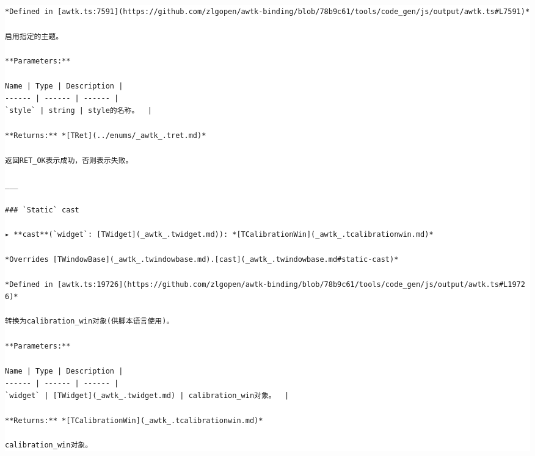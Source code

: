 ```
*Defined in [awtk.ts:7591](https://github.com/zlgopen/awtk-binding/blob/78b9c61/tools/code_gen/js/output/awtk.ts#L7591)*

启用指定的主题。

**Parameters:**

Name | Type | Description |
------ | ------ | ------ |
`style` | string | style的名称。  |

**Returns:** *[TRet](../enums/_awtk_.tret.md)*

返回RET_OK表示成功，否则表示失败。

___

### `Static` cast

▸ **cast**(`widget`: [TWidget](_awtk_.twidget.md)): *[TCalibrationWin](_awtk_.tcalibrationwin.md)*

*Overrides [TWindowBase](_awtk_.twindowbase.md).[cast](_awtk_.twindowbase.md#static-cast)*

*Defined in [awtk.ts:19726](https://github.com/zlgopen/awtk-binding/blob/78b9c61/tools/code_gen/js/output/awtk.ts#L19726)*

转换为calibration_win对象(供脚本语言使用)。

**Parameters:**

Name | Type | Description |
------ | ------ | ------ |
`widget` | [TWidget](_awtk_.twidget.md) | calibration_win对象。  |

**Returns:** *[TCalibrationWin](_awtk_.tcalibrationwin.md)*

calibration_win对象。
